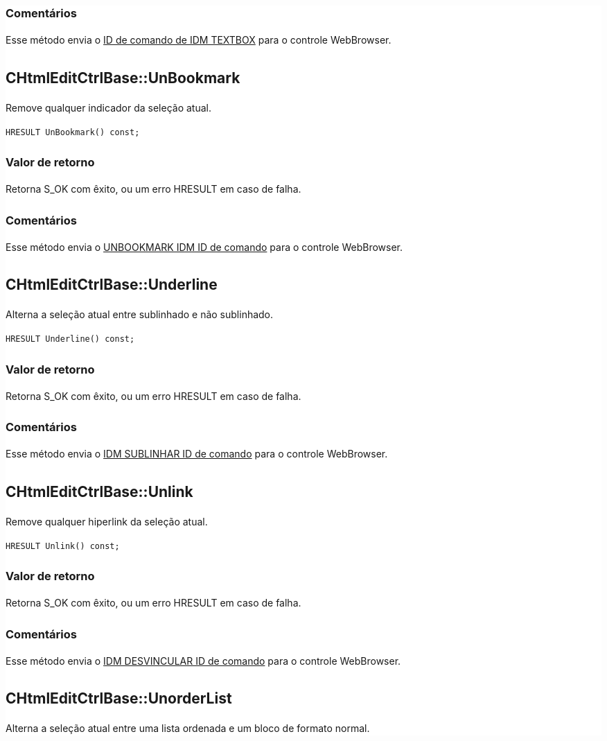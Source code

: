 ### <a name="remarks"></a>Comentários  
 Esse método envia o [ID de comando de IDM TEXTBOX](https://msdn.microsoft.com/library/aa769980.aspx) para o controle WebBrowser.  
  
##  <a name="unbookmark"></a>CHtmlEditCtrlBase::UnBookmark  
 Remove qualquer indicador da seleção atual.  
  
```  
HRESULT UnBookmark() const;  
```  
  
### <a name="return-value"></a>Valor de retorno  
 Retorna S_OK com êxito, ou um erro HRESULT em caso de falha.  
  
### <a name="remarks"></a>Comentários  
 Esse método envia o [UNBOOKMARK IDM ID de comando](https://msdn.microsoft.com/library/aa770034.aspx) para o controle WebBrowser.  
  
##  <a name="underline"></a>CHtmlEditCtrlBase::Underline  
 Alterna a seleção atual entre sublinhado e não sublinhado.  
  
```  
HRESULT Underline() const;  
```  
  
### <a name="return-value"></a>Valor de retorno  
 Retorna S_OK com êxito, ou um erro HRESULT em caso de falha.  
  
### <a name="remarks"></a>Comentários  
 Esse método envia o [IDM SUBLINHAR ID de comando](https://msdn.microsoft.com/library/aa770035.aspx) para o controle WebBrowser.  
  
##  <a name="unlink"></a>CHtmlEditCtrlBase::Unlink  
 Remove qualquer hiperlink da seleção atual.  
  
```  
HRESULT Unlink() const;  
```  
  
### <a name="return-value"></a>Valor de retorno  
 Retorna S_OK com êxito, ou um erro HRESULT em caso de falha.  
  
### <a name="remarks"></a>Comentários  
 Esse método envia o [IDM DESVINCULAR ID de comando](https://msdn.microsoft.com/library/aa770037.aspx) para o controle WebBrowser.  
  
##  <a name="unorderlist"></a>CHtmlEditCtrlBase::UnorderList  
 Alterna a seleção atual entre uma lista ordenada e um bloco de formato normal.  
  